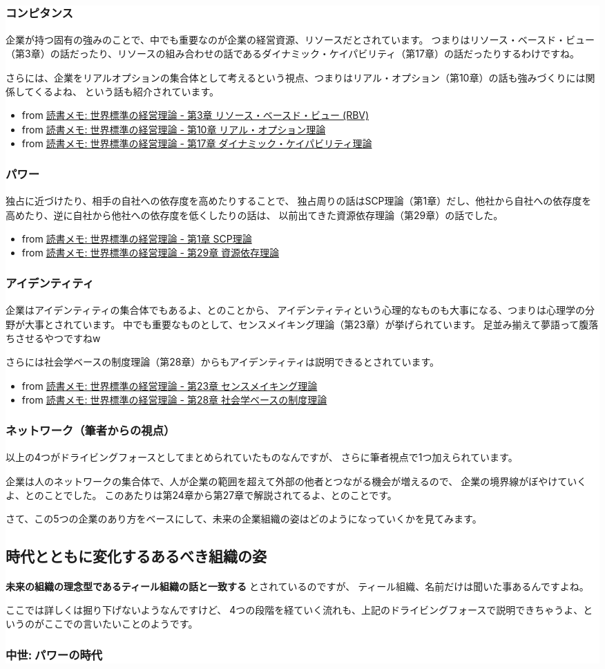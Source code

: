 ### コンピタンス

企業が持つ固有の強みのことで、中でも重要なのが企業の経営資源、リソースだとされています。
つまりはリソース・ベースド・ビュー（第3章）の話だったり、リソースの組み合わせの話であるダイナミック・ケイパビリティ（第17章）の話だったりするわけですね。

さらには、企業をリアルオプションの集合体として考えるという視点、つまりはリアル・オプション（第10章）の話も強みづくりには関係してくるよね、
という話も紹介されています。

- from [読書メモ: 世界標準の経営理論 - 第3章 リソース・ベースド・ビュー (RBV)](/biz/20200203/)
- from [読書メモ: 世界標準の経営理論 - 第10章 リアル・オプション理論](/biz/20200213/)
- from [読書メモ: 世界標準の経営理論 - 第17章 ダイナミック・ケイパビリティ理論](/biz/20200226/)

### パワー

独占に近づけたり、相手の自社への依存度を高めたりすることで、
独占周りの話はSCP理論（第1章）だし、他社から自社への依存度を高めたり、逆に自社から他社への依存度を低くしたりの話は、
以前出てきた資源依存理論（第29章）の話でした。

- from [読書メモ: 世界標準の経営理論 - 第1章 SCP理論](/biz/20200130/)
- from [読書メモ: 世界標準の経営理論 - 第29章 資源依存理論](/biz/20200315/)

### アイデンティティ

企業はアイデンティティの集合体でもあるよ、とのことから、
アイデンティティという心理的なものも大事になる、つまりは心理学の分野が大事とされています。
中でも重要なものとして、センスメイキング理論（第23章）が挙げられています。
足並み揃えて夢語って腹落ちさせるやつですねw

さらには社会学ベースの制度理論（第28章）からもアイデンティティは説明できるとされています。

- from [読書メモ: 世界標準の経営理論 - 第23章 センスメイキング理論](/biz/20200306/)
- from [読書メモ: 世界標準の経営理論 - 第28章 社会学ベースの制度理論](/biz/20200314/)

### ネットワーク（筆者からの視点）

以上の4つがドライビングフォースとしてまとめられていたものなんですが、
さらに筆者視点で1つ加えられています。

企業は人のネットワークの集合体で、人が企業の範囲を超えて外部の他者とつながる機会が増えるので、
企業の境界線がぼやけていくよ、とのことでした。
このあたりは第24章から第27章で解説されてるよ、とのことです。

さて、この5つの企業のあり方をベースにして、未来の企業組織の姿はどのようになっていくかを見てみます。



## 時代とともに変化するあるべき組織の姿

**未来の組織の理念型であるティール組織の話と一致する** とされているのですが、
ティール組織、名前だけは聞いた事あるんですよね。

ここでは詳しくは掘り下げないようなんですけど、
4つの段階を経ていく流れも、上記のドライビングフォースで説明できちゃうよ、というのがここでの言いたいことのようです。

### 中世: パワーの時代
